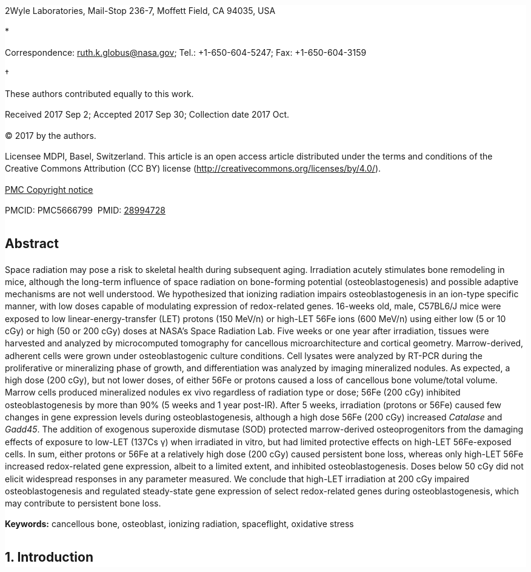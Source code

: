2Wyle Laboratories, Mail-Stop 236-7, Moffett Field, CA 94035, USA

\*

Correspondence: ruth.k.globus@nasa.gov; Tel.: +1-650-604-5247; Fax: +1-650-604-3159

†

These authors contributed equally to this work.

Received 2017 Sep 2; Accepted 2017 Sep 30; Collection date 2017 Oct.

© 2017 by the authors.

Licensee MDPI, Basel, Switzerland. This article is an open access article distributed under the terms and conditions of the Creative Commons Attribution (CC BY) license (<http://creativecommons.org/licenses/by/4.0/>).

[PMC Copyright notice](/about/copyright/)

PMCID: PMC5666799  PMID: [28994728](https://pubmed.ncbi.nlm.nih.gov/28994728/)

## Abstract

Space radiation may pose a risk to skeletal health during subsequent aging. Irradiation acutely stimulates bone remodeling in mice, although the long-term influence of space radiation on bone-forming potential (osteoblastogenesis) and possible adaptive mechanisms are not well understood. We hypothesized that ionizing radiation impairs osteoblastogenesis in an ion-type specific manner, with low doses capable of modulating expression of redox-related genes. 16-weeks old, male, C57BL6/J mice were exposed to low linear-energy-transfer (LET) protons (150 MeV/n) or high-LET 56Fe ions (600 MeV/n) using either low (5 or 10 cGy) or high (50 or 200 cGy) doses at NASA’s Space Radiation Lab. Five weeks or one year after irradiation, tissues were harvested and analyzed by microcomputed tomography for cancellous microarchitecture and cortical geometry. Marrow-derived, adherent cells were grown under osteoblastogenic culture conditions. Cell lysates were analyzed by RT-PCR during the proliferative or mineralizing phase of growth, and differentiation was analyzed by imaging mineralized nodules. As expected, a high dose (200 cGy), but not lower doses, of either 56Fe or protons caused a loss of cancellous bone volume/total volume. Marrow cells produced mineralized nodules ex vivo regardless of radiation type or dose; 56Fe (200 cGy) inhibited osteoblastogenesis by more than 90% (5 weeks and 1 year post-IR). After 5 weeks, irradiation (protons or 56Fe) caused few changes in gene expression levels during osteoblastogenesis, although a high dose 56Fe (200 cGy) increased *Catalase* and *Gadd45*. The addition of exogenous superoxide dismutase (SOD) protected marrow-derived osteoprogenitors from the damaging effects of exposure to low-LET (137Cs γ) when irradiated in vitro, but had limited protective effects on high-LET 56Fe-exposed cells. In sum, either protons or 56Fe at a relatively high dose (200 cGy) caused persistent bone loss, whereas only high-LET 56Fe increased redox-related gene expression, albeit to a limited extent, and inhibited osteoblastogenesis. Doses below 50 cGy did not elicit widespread responses in any parameter measured. We conclude that high-LET irradiation at 200 cGy impaired osteoblastogenesis and regulated steady-state gene expression of select redox-related genes during osteoblastogenesis, which may contribute to persistent bone loss.

**Keywords:** cancellous bone, osteoblast, ionizing radiation, spaceflight, oxidative stress

## 1. Introduction

